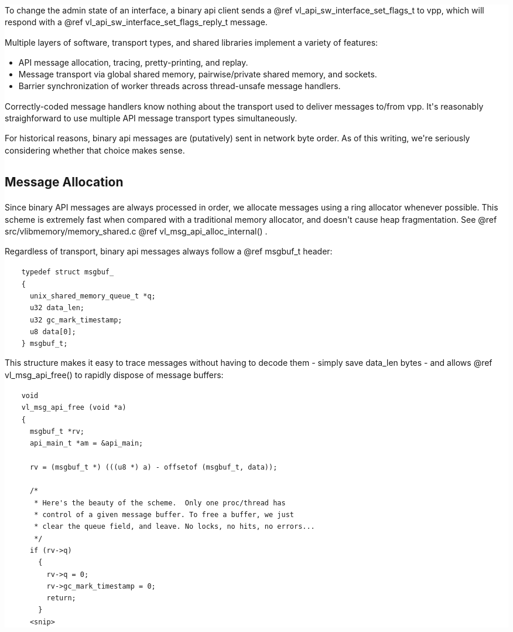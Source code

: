To change the admin state of an interface, a binary api client sends a
@ref vl_api_sw_interface_set_flags_t to vpp, which will respond  with a
@ref vl_api_sw_interface_set_flags_reply_t message.

Multiple layers of software, transport types, and shared libraries
implement a variety of features:

* API message allocation, tracing, pretty-printing, and replay.
* Message transport via global shared memory, pairwise/private shared
  memory, and sockets.
* Barrier synchronization of worker threads across thread-unsafe
  message handlers.
    
Correctly-coded message handlers know nothing about the transport used to
deliver messages to/from vpp. It's reasonably straighforward to use multiple
API message transport types simultaneously.

For historical reasons, binary api messages are (putatively) sent in network
byte order. As of this writing, we're seriously considering whether that
choice makes sense.


## Message Allocation

Since binary API messages are always processed in order, we allocate messages
using a ring allocator whenever possible. This scheme is extremely fast when
compared with a traditional memory allocator, and doesn't cause heap
fragmentation. See
@ref src/vlibmemory/memory_shared.c @ref vl_msg_api_alloc_internal() .

Regardless of transport, binary api messages always follow a @ref msgbuf_t
header:

```
    typedef struct msgbuf_
    {
      unix_shared_memory_queue_t *q;
      u32 data_len;
      u32 gc_mark_timestamp;
      u8 data[0];
    } msgbuf_t;
```

This structure makes it easy to trace messages without having to
decode them - simply save data_len bytes - and allows
@ref vl_msg_api_free() to rapidly dispose of message buffers:

```
    void
    vl_msg_api_free (void *a)
    {
      msgbuf_t *rv;
      api_main_t *am = &api_main;

      rv = (msgbuf_t *) (((u8 *) a) - offsetof (msgbuf_t, data));

      /*
       * Here's the beauty of the scheme.  Only one proc/thread has
       * control of a given message buffer. To free a buffer, we just 
       * clear the queue field, and leave. No locks, no hits, no errors...
       */
      if (rv->q)
        {
          rv->q = 0;
          rv->gc_mark_timestamp = 0;
          return;
        }
      <snip>
```